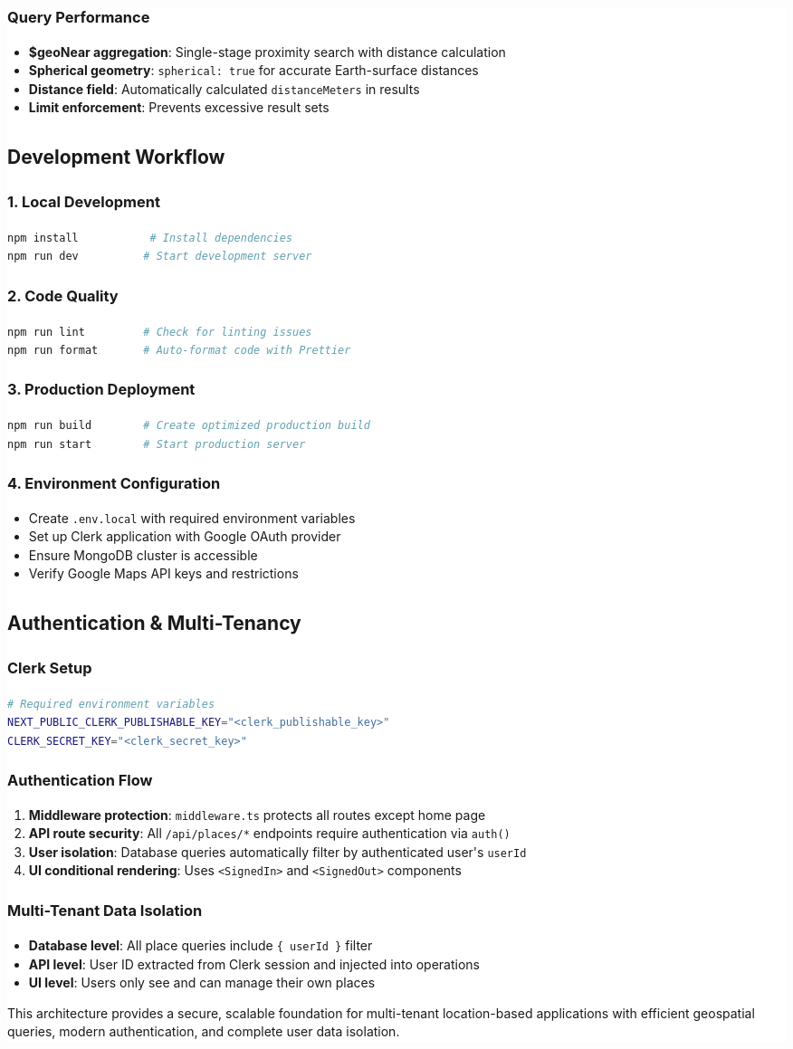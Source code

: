 ### Query Performance
- **$geoNear aggregation**: Single-stage proximity search with distance calculation
- **Spherical geometry**: `spherical: true` for accurate Earth-surface distances
- **Distance field**: Automatically calculated `distanceMeters` in results
- **Limit enforcement**: Prevents excessive result sets

## Development Workflow

### 1. Local Development
```bash
npm install           # Install dependencies
npm run dev          # Start development server
```

### 2. Code Quality
```bash
npm run lint         # Check for linting issues
npm run format       # Auto-format code with Prettier
```

### 3. Production Deployment
```bash
npm run build        # Create optimized production build
npm run start        # Start production server
```

### 4. Environment Configuration
- Create `.env.local` with required environment variables
- Set up Clerk application with Google OAuth provider
- Ensure MongoDB cluster is accessible
- Verify Google Maps API keys and restrictions

## Authentication & Multi-Tenancy

### Clerk Setup
```bash
# Required environment variables
NEXT_PUBLIC_CLERK_PUBLISHABLE_KEY="<clerk_publishable_key>"
CLERK_SECRET_KEY="<clerk_secret_key>"
```

### Authentication Flow
1. **Middleware protection**: `middleware.ts` protects all routes except home page
2. **API route security**: All `/api/places/*` endpoints require authentication via `auth()`
3. **User isolation**: Database queries automatically filter by authenticated user's `userId`
4. **UI conditional rendering**: Uses `<SignedIn>` and `<SignedOut>` components

### Multi-Tenant Data Isolation
- **Database level**: All place queries include `{ userId }` filter
- **API level**: User ID extracted from Clerk session and injected into operations
- **UI level**: Users only see and can manage their own places

This architecture provides a secure, scalable foundation for multi-tenant location-based applications with efficient geospatial queries, modern authentication, and complete user data isolation.